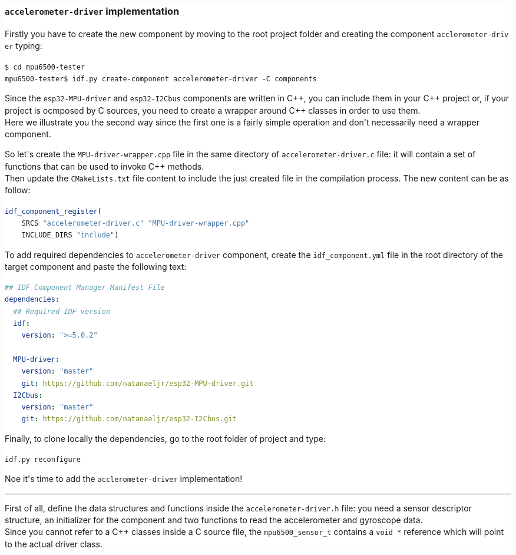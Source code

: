 

### `accelerometer-driver` implementation

Firstly you have to create the new component by moving to the root project folder and creating the component `acclerometer-driver` typing:

```SHELL
$ cd mpu6500-tester
mpu6500-tester$ idf.py create-component accelerometer-driver -C components
```

Since the `esp32-MPU-driver` and `esp32-I2Cbus` components are written in C++, you can include them in your C++ project or, if your project is ocmposed by C sources, you need to create a wrapper around C++ classes in order to use them.  
Here we illustrate you the second way since the first one is a fairly simple operation and don't necessarily need a wrapper component.

So let's create the `MPU-driver-wrapper.cpp` file in the same directory of `accelerometer-driver.c` file: it will contain a set of functions that can be used to invoke C++ methods.  
Then update the `CMakeLists.txt` file content to include the just created file in the compilation process. The new content can be as follow:

```CMAKE
idf_component_register(
    SRCS "accelerometer-driver.c" "MPU-driver-wrapper.cpp"
    INCLUDE_DIRS "include")
```

To add required dependencies to `accelerometer-driver` component, create the `idf_component.yml` file in the root directory of the target component and paste the following text:

```YAML
## IDF Component Manager Manifest File
dependencies:
  ## Required IDF version
  idf:
    version: ">=5.0.2"

  MPU-driver:
    version: "master"
    git: https://github.com/natanaeljr/esp32-MPU-driver.git
  I2Cbus:
    version: "master"
    git: https://github.com/natanaeljr/esp32-I2Cbus.git
```

Finally, to clone locally the dependencies, go to the root folder of project and type:

```SHELL
idf.py reconfigure
```

Noe it's time to add the `acclerometer-driver` implementation!

---

First of all, define the data structures and functions inside the `accelerometer-driver.h` file: you need a sensor descriptor structure, an initializer for the component and two functions to read the accelerometer and gyroscope data.  
Since you cannot refer to a C++ classes inside a C source file, the `mpu6500_sensor_t` contains a `void *` reference which will point to the actual driver class.
